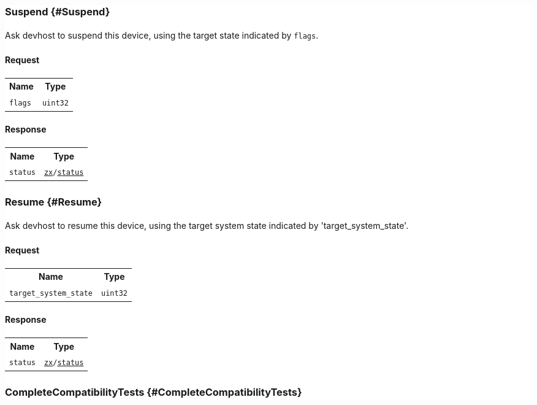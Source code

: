 ### Suspend {#Suspend}

<p>Ask devhost to suspend this device, using the target state indicated by <code>flags</code>.</p>

#### Request
<table>
    <tr><th>Name</th><th>Type</th></tr>
    <tr>
            <td><code>flags</code></td>
            <td>
                <code>uint32</code>
            </td>
        </tr></table>


#### Response
<table>
    <tr><th>Name</th><th>Type</th></tr>
    <tr>
            <td><code>status</code></td>
            <td>
                <code><a class='link' href='../zx/'>zx</a>/<a class='link' href='../zx/#status'>status</a></code>
            </td>
        </tr></table>

### Resume {#Resume}

<p>Ask devhost to resume this device, using the target system state indicated by
'target_system_state'.</p>

#### Request
<table>
    <tr><th>Name</th><th>Type</th></tr>
    <tr>
            <td><code>target_system_state</code></td>
            <td>
                <code>uint32</code>
            </td>
        </tr></table>


#### Response
<table>
    <tr><th>Name</th><th>Type</th></tr>
    <tr>
            <td><code>status</code></td>
            <td>
                <code><a class='link' href='../zx/'>zx</a>/<a class='link' href='../zx/#status'>status</a></code>
            </td>
        </tr></table>

### CompleteCompatibilityTests {#CompleteCompatibilityTests}
